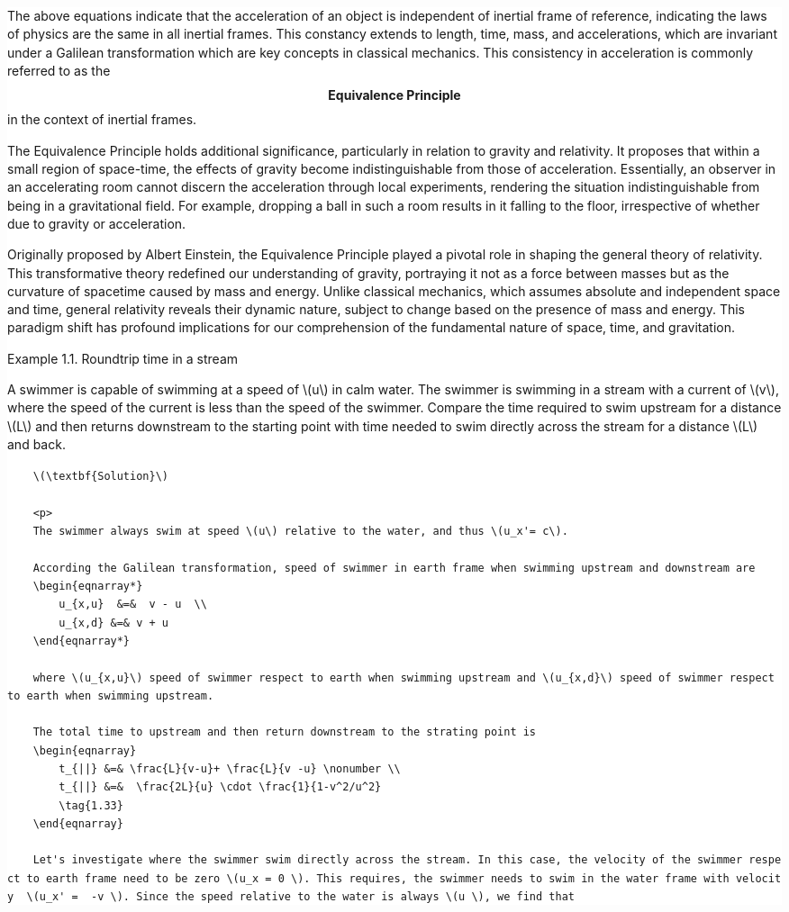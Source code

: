 The above equations indicate that the acceleration of an object is independent of inertial frame of reference, indicating the laws of physics are the same in all inertial frames. This constancy extends to length, time, mass, and accelerations, which are invariant under a Galilean transformation which are key concepts in classical mechanics. This consistency in acceleration is commonly referred to as  the $$\textbf{Equivalence Principle}$$ in the context of inertial frames.

The Equivalence Principle holds additional significance, particularly in relation to gravity and relativity. It proposes that within a small region of space-time, the effects of gravity become indistinguishable from those of acceleration. Essentially, an observer in an accelerating room cannot discern the acceleration through local experiments, rendering the situation indistinguishable from being in a gravitational field. For example, dropping a ball in such a room results in it falling to the floor, irrespective of whether due to gravity or acceleration.

Originally proposed by Albert Einstein, the Equivalence Principle played a pivotal role in shaping the general theory of relativity. This transformative theory redefined our understanding of gravity, portraying it not as a force between masses but as the curvature of spacetime caused by mass and energy. Unlike classical mechanics, which assumes absolute and independent space and time, general relativity reveals their dynamic nature, subject to change based on the presence of mass and energy. This paradigm shift has profound implications for our comprehension of the fundamental nature of space, time, and gravitation. 

<div class="example">
    <div class="example-title">Example 1.1. Roundtrip time in a stream</div>
    <div class="example-content">
        <!-- Your example content goes here -->
        <p>	A swimmer is capable of swimming at a speed of \(u\) in calm water. The swimmer is swimming in a stream with a current of \(v\), where  the speed of the current is less than the speed of the swimmer. Compare the time required to swim upstream for a distance \(L\) and then returns downstream to the starting point with time needed to swim directly across the stream for a distance \(L\) and back. </p>

		\(\textbf{Solution}\)

        <p>
		The swimmer always swim at speed \(u\) relative to the water, and thus \(u_x'= c\). 
		
		According the Galilean transformation, speed of swimmer in earth frame when swimming upstream and downstream are 
		\begin{eqnarray*}
			u_{x,u}  &=&  v - u  \\  
			u_{x,d} &=& v + u  
		\end{eqnarray*}  
			
		where \(u_{x,u}\) speed of swimmer respect to earth when swimming upstream and \(u_{x,d}\) speed of swimmer respect to earth when swimming upstream.

		The total time to upstream and then return downstream to the strating point is 	
		\begin{eqnarray}
			t_{||} &=& \frac{L}{v-u}+ \frac{L}{v -u} \nonumber \\ 
			t_{||} &=&  \frac{2L}{u} \cdot \frac{1}{1-v^2/u^2}
			\tag{1.33}
		\end{eqnarray}

		Let's investigate where the swimmer swim directly across the stream. In this case, the velocity of the swimmer respect to earth frame need to be zero \(u_x = 0 \). This requires, the swimmer needs to swim in the water frame with velocity  \(u_x' =  -v \). Since the speed relative to the water is always \(u \), we find that
		